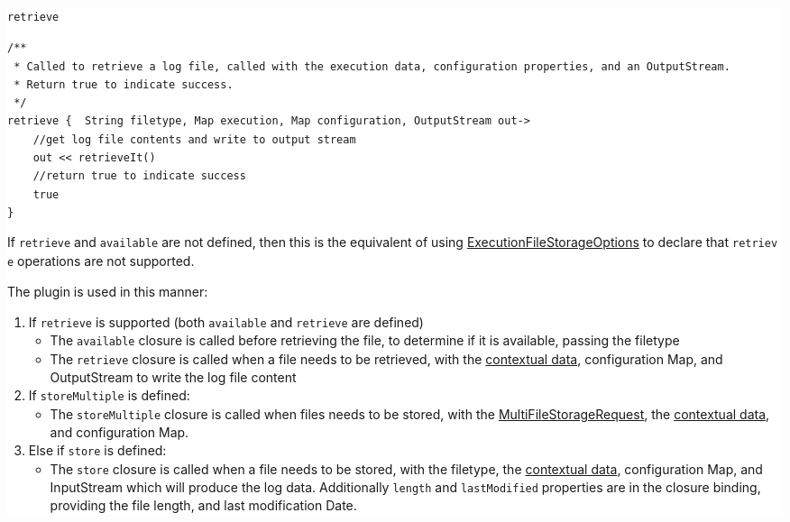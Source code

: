 `retrieve`

~~~~~ {.java}
/**
 * Called to retrieve a log file, called with the execution data, configuration properties, and an OutputStream.
 * Return true to indicate success.
 */
retrieve {  String filetype, Map execution, Map configuration, OutputStream out->
    //get log file contents and write to output stream
    out << retrieveIt()
    //return true to indicate success
    true
}
~~~~~~~

If `retrieve` and `available` are not defined, then this is the equivalent of using [ExecutionFileStorageOptions](#executionfilestorageoptions) to declare that `retrieve` operations are not supported.

The plugin is used in this manner:

1. If `retrieve` is supported (both `available` and `retrieve` are defined)
    * The `available` closure is called before retrieving the file, to determine if it is available, passing the filetype
    * The `retrieve` closure is called when a file needs to be retrieved, with the [contextual data](#execution-context-data), configuration Map, and OutputStream to write the log file content
2. If `storeMultiple` is defined:
    * The `storeMultiple` closure is called when files needs to be stored, with the [MultiFileStorageRequest][], the [contextual data](#execution-context-data), and configuration Map.
3. Else if `store` is defined:
    * The `store` closure is called when a file needs to be stored, with the filetype, the [contextual data](#execution-context-data), configuration Map, and InputStream which will produce the log data. Additionally `length` and `lastModified` properties are in the closure binding, providing the file length, and last modification Date.


[MultiFileStorageRequest]:${javadocbase}/com/dtolabs/rundeck/core/logging/MultiFileStorageRequest.html